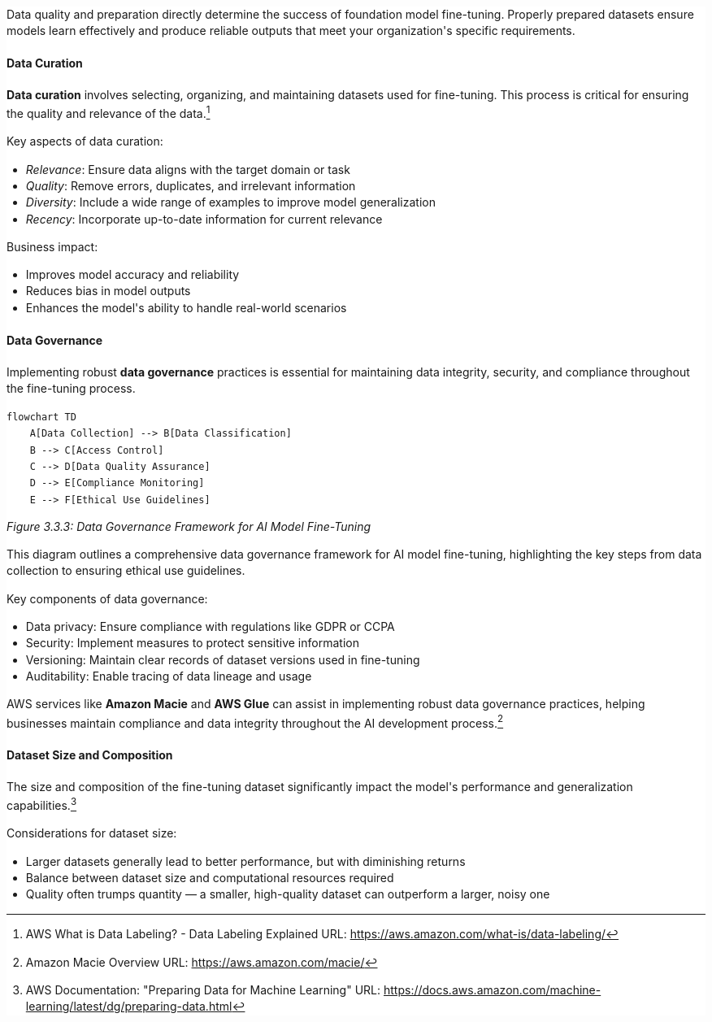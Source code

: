 Data quality and preparation directly determine the success of foundation model fine-tuning. Properly prepared datasets ensure models learn effectively and produce reliable outputs that meet your organization's specific requirements.

#### Data Curation

**Data curation** involves selecting, organizing, and maintaining datasets used for fine-tuning. This process is critical for ensuring the quality and relevance of the data.[^811]

Key aspects of data curation:
- *Relevance*: Ensure data aligns with the target domain or task
- *Quality*: Remove errors, duplicates, and irrelevant information
- *Diversity*: Include a wide range of examples to improve model generalization
- *Recency*: Incorporate up-to-date information for current relevance

Business impact:
- Improves model accuracy and reliability
- Reduces bias in model outputs
- Enhances the model's ability to handle real-world scenarios

#### Data Governance

Implementing robust **data governance** practices is essential for maintaining data integrity, security, and compliance throughout the fine-tuning process.

```mermaid
flowchart TD
    A[Data Collection] --> B[Data Classification]
    B --> C[Access Control]
    C --> D[Data Quality Assurance]
    D --> E[Compliance Monitoring]
    E --> F[Ethical Use Guidelines]

```

*Figure 3.3.3: Data Governance Framework for AI Model Fine-Tuning*

This diagram outlines a comprehensive data governance framework for AI model fine-tuning, highlighting the key steps from data collection to ensuring ethical use guidelines.

Key components of data governance:
- Data privacy: Ensure compliance with regulations like GDPR or CCPA
- Security: Implement measures to protect sensitive information
- Versioning: Maintain clear records of dataset versions used in fine-tuning
- Auditability: Enable tracing of data lineage and usage

AWS services like **Amazon Macie** and **AWS Glue** can assist in implementing robust data governance practices, helping businesses maintain compliance and data integrity throughout the AI development process.[^812]

#### Dataset Size and Composition

The size and composition of the fine-tuning dataset significantly impact the model's performance and generalization capabilities.[^813]

Considerations for dataset size:
- Larger datasets generally lead to better performance, but with diminishing returns
- Balance between dataset size and computational resources required
- Quality often trumps quantity &mdash; a smaller, high-quality dataset can outperform a larger, noisy one


[^800]: AWS Machine Learning Blog: "The evolution of foundation models and their impact on AI applications" URL: <https://aws.amazon.com/blogs/machine-learning/the-evolution-of-foundation-models-and-their-impact-on-ai-applications/>
[^801]: AWS Documentation: "Introduction to Foundation Models" URL: <https://docs.aws.amazon.com/sagemaker/latest/dg/jumpstart-foundation-models.html>
[^802]: Amazon Bedrock Overview URL: <https://aws.amazon.com/bedrock/>
[^803]: AWS Machine Learning Blog: "Fine-tuning foundation models with Amazon SageMaker" URL: <https://aws.amazon.com/blogs/machine-learning/fine-tuning-foundation-models-with-amazon-sagemaker/>
[^804]: AWS Whitepaper: "Continuous Learning in AI/ML Systems" URL: <https://d1.awsstatic.com/whitepapers/continuous-learning-in-aiml-systems.pdf>
[^805]: Amazon SageMaker Overview URL: <https://aws.amazon.com/sagemaker/>
[^806]: AWS Machine Learning Blog: "Instruction tuning for better model performance" URL: <https://aws.amazon.com/blogs/machine-learning/instruction-tuning-for-better-model-performance/>
[^807]: AWS Documentation: "Domain Adaptation in Machine Learning" URL: <https://docs.aws.amazon.com/prescriptive-guidance/latest/ml-model-adaptation/domain-adaptation.html>
[^808]: AWS Machine Learning Blog: "Transfer learning for TensorFlow image classification models in Amazon SageMaker" URL: <https://aws.amazon.com/blogs/machine-learning/transfer-learning-for-tensorflow-image-classification-models-in-amazon-sagemaker/>
[^809]: AWS Cloud Adoption Framework for Artificial Intelligence, Machine Learning URL: <https://docs.aws.amazon.com/whitepapers/latest/aws-caf-for-ai/aws-caf-for-ai.html>
[^810]: Amazon SageMaker Experiments Overview URL: <https://docs.aws.amazon.com/sagemaker/latest/dg/experiments.html>
[^811]: AWS What is Data Labeling? - Data Labeling Explained URL: <https://aws.amazon.com/what-is/data-labeling/>
[^812]: Amazon Macie Overview URL: <https://aws.amazon.com/macie/>
[^813]: AWS Documentation: "Preparing Data for Machine Learning" URL: <https://docs.aws.amazon.com/machine-learning/latest/dg/preparing-data.html>
[^814]: Training data labeling using humans with Amazon SageMaker Ground Truth URL: <https://docs.aws.amazon.com/sagemaker/latest/dg/sms.html>
[^815]: Amazon SageMaker Ground Truth Overview URL: <https://aws.amazon.com/sagemaker/groundtruth/>
[^816]: Policy advice and best practices on bias and fairness in AI URL: <https://link.springer.com/article/10.1007/s10676-024-09746-w>
[^817]: AWS What is RLHF? - Reinforcement Learning from Human Feedback Explained URL: <https://aws.amazon.com/what-is/reinforcement-learning-from-human-feedback/>
[^818]: Amazon SageMaker RL Overview URL: <https://docs.aws.amazon.com/sagemaker/latest/dg/reinforcement-learning.html>
[^819]: AWS Machine Learning Blog: "Domain-adaptation Fine-tuning of Foundation Models in Amazon SageMaker JumpStart on financial data" URL: <https://aws.amazon.com/blogs/machine-learning/domain-adaptation-fine-tuning-of-foundation-models-in-amazon-sagemaker-jumpstart-on-financial-data/>
[^820]: AWS Glue Data Quality - AWS Glue URL: <https://docs.aws.amazon.com/glue/latest/dg/glue-data-quality.html>
[^821]: AWS Retail Competency: "AI/ML Solutions for Retail" URL: <https://aws.amazon.com/retail/partner-solutions/>
[^822]: Amazon Macie Features URL: <https://aws.amazon.com/macie/features/>
[^823]: AWS Machine Learning Blog: "Build a self-service digital assistant using Amazon Lex and Amazon Bedrock Knowledge Bases" URL: <https://aws.amazon.com/blogs/machine-learning/build-a-self-service-digital-assistant-using-amazon-lex-and-amazon-bedrock-knowledge-bases/>